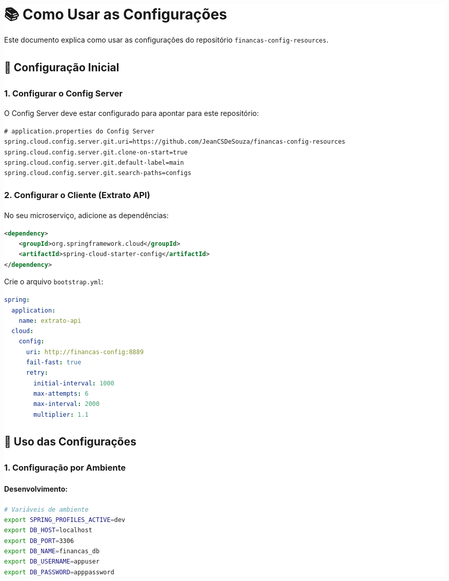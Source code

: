 # 📚 Como Usar as Configurações

Este documento explica como usar as configurações do repositório `financas-config-resources`.

## 🚀 Configuração Inicial

### 1. **Configurar o Config Server**

O Config Server deve estar configurado para apontar para este repositório:

```properties
# application.properties do Config Server
spring.cloud.config.server.git.uri=https://github.com/JeanCSDeSouza/financas-config-resources
spring.cloud.config.server.git.clone-on-start=true
spring.cloud.config.server.git.default-label=main
spring.cloud.config.server.git.search-paths=configs
```

### 2. **Configurar o Cliente (Extrato API)**

No seu microserviço, adicione as dependências:

```xml
<dependency>
    <groupId>org.springframework.cloud</groupId>
    <artifactId>spring-cloud-starter-config</artifactId>
</dependency>
```

Crie o arquivo `bootstrap.yml`:

```yaml
spring:
  application:
    name: extrato-api
  cloud:
    config:
      uri: http://financas-config:8889
      fail-fast: true
      retry:
        initial-interval: 1000
        max-attempts: 6
        max-interval: 2000
        multiplier: 1.1
```

## 🔧 Uso das Configurações

### **1. Configuração por Ambiente**

#### **Desenvolvimento:**
```bash
# Variáveis de ambiente
export SPRING_PROFILES_ACTIVE=dev
export DB_HOST=localhost
export DB_PORT=3306
export DB_NAME=financas_db
export DB_USERNAME=appuser
export DB_PASSWORD=apppassword
```
